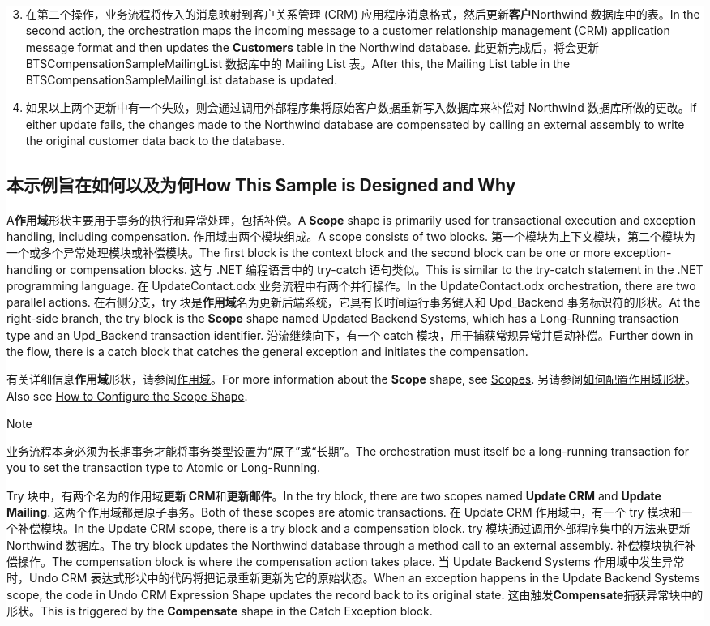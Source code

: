 3.  <span data-ttu-id="3c19c-109">在第二个操作，业务流程将传入的消息映射到客户关系管理 (CRM) 应用程序消息格式，然后更新**客户**Northwind 数据库中的表。</span><span class="sxs-lookup"><span data-stu-id="3c19c-109">In the second action, the orchestration maps the incoming message to a customer relationship management (CRM) application message format and then updates the **Customers** table in the Northwind database.</span></span> <span data-ttu-id="3c19c-110">此更新完成后，将会更新 BTSCompensationSampleMailingList 数据库中的 Mailing List 表。</span><span class="sxs-lookup"><span data-stu-id="3c19c-110">After this, the Mailing List table in the BTSCompensationSampleMailingList database is updated.</span></span>  
  
4.  <span data-ttu-id="3c19c-111">如果以上两个更新中有一个失败，则会通过调用外部程序集将原始客户数据重新写入数据库来补偿对 Northwind 数据库所做的更改。</span><span class="sxs-lookup"><span data-stu-id="3c19c-111">If either update fails, the changes made to the Northwind database are compensated by calling an external assembly to write the original customer data back to the database.</span></span>  
  
## <a name="how-this-sample-is-designed-and-why"></a><span data-ttu-id="3c19c-112">本示例旨在如何以及为何</span><span class="sxs-lookup"><span data-stu-id="3c19c-112">How This Sample is Designed and Why</span></span>  
 <span data-ttu-id="3c19c-113">A**作用域**形状主要用于事务的执行和异常处理，包括补偿。</span><span class="sxs-lookup"><span data-stu-id="3c19c-113">A **Scope** shape is primarily used for transactional execution and exception handling, including compensation.</span></span> <span data-ttu-id="3c19c-114">作用域由两个模块组成。</span><span class="sxs-lookup"><span data-stu-id="3c19c-114">A scope consists of two blocks.</span></span> <span data-ttu-id="3c19c-115">第一个模块为上下文模块，第二个模块为一个或多个异常处理模块或补偿模块。</span><span class="sxs-lookup"><span data-stu-id="3c19c-115">The first block is the context block and the second block can be one or more exception-handling or compensation blocks.</span></span> <span data-ttu-id="3c19c-116">这与 .NET 编程语言中的 try-catch 语句类似。</span><span class="sxs-lookup"><span data-stu-id="3c19c-116">This is similar to the try-catch statement in the .NET programming language.</span></span> <span data-ttu-id="3c19c-117">在 UpdateContact.odx 业务流程中有两个并行操作。</span><span class="sxs-lookup"><span data-stu-id="3c19c-117">In the UpdateContact.odx orchestration, there are two parallel actions.</span></span> <span data-ttu-id="3c19c-118">在右侧分支，try 块是**作用域**名为更新后端系统，它具有长时间运行事务键入和 Upd_Backend 事务标识符的形状。</span><span class="sxs-lookup"><span data-stu-id="3c19c-118">At the right-side branch, the try block is the **Scope** shape named Updated Backend Systems, which has a Long-Running transaction type and an Upd_Backend transaction identifier.</span></span> <span data-ttu-id="3c19c-119">沿流继续向下，有一个 catch 模块，用于捕获常规异常并启动补偿。</span><span class="sxs-lookup"><span data-stu-id="3c19c-119">Further down in the flow, there is a catch block that catches the general exception and initiates the compensation.</span></span>  
  
 <span data-ttu-id="3c19c-120">有关详细信息**作用域**形状，请参阅[作用域](../core/scopes.md)。</span><span class="sxs-lookup"><span data-stu-id="3c19c-120">For more information about the **Scope** shape, see [Scopes](../core/scopes.md).</span></span> <span data-ttu-id="3c19c-121">另请参阅[如何配置作用域形状](../core/how-to-configure-the-scope-shape.md)。</span><span class="sxs-lookup"><span data-stu-id="3c19c-121">Also see [How to Configure the Scope Shape](../core/how-to-configure-the-scope-shape.md).</span></span>  
  
> [!NOTE]
>  <span data-ttu-id="3c19c-122">业务流程本身必须为长期事务才能将事务类型设置为“原子”或“长期”。</span><span class="sxs-lookup"><span data-stu-id="3c19c-122">The orchestration must itself be a long-running transaction for you to set the transaction type to Atomic or Long-Running.</span></span>  
  
 <span data-ttu-id="3c19c-123">Try 块中，有两个名为的作用域**更新 CRM**和**更新邮件**。</span><span class="sxs-lookup"><span data-stu-id="3c19c-123">In the try block, there are two scopes named **Update CRM** and **Update Mailing**.</span></span> <span data-ttu-id="3c19c-124">这两个作用域都是原子事务。</span><span class="sxs-lookup"><span data-stu-id="3c19c-124">Both of these scopes are atomic transactions.</span></span> <span data-ttu-id="3c19c-125">在 Update CRM 作用域中，有一个 try 模块和一个补偿模块。</span><span class="sxs-lookup"><span data-stu-id="3c19c-125">In the Update CRM scope, there is a try block and a compensation block.</span></span> <span data-ttu-id="3c19c-126">try 模块通过调用外部程序集中的方法来更新 Northwind 数据库。</span><span class="sxs-lookup"><span data-stu-id="3c19c-126">The try block updates the Northwind database through a method call to an external assembly.</span></span> <span data-ttu-id="3c19c-127">补偿模块执行补偿操作。</span><span class="sxs-lookup"><span data-stu-id="3c19c-127">The compensation block is where the compensation action takes place.</span></span> <span data-ttu-id="3c19c-128">当 Update Backend Systems 作用域中发生异常时，Undo CRM 表达式形状中的代码将把记录重新更新为它的原始状态。</span><span class="sxs-lookup"><span data-stu-id="3c19c-128">When an exception happens in the Update Backend Systems scope, the code in Undo CRM Expression Shape updates the record back to its original state.</span></span> <span data-ttu-id="3c19c-129">这由触发**Compensate**捕获异常块中的形状。</span><span class="sxs-lookup"><span data-stu-id="3c19c-129">This is triggered by the **Compensate** shape in the Catch Exception block.</span></span>  
  